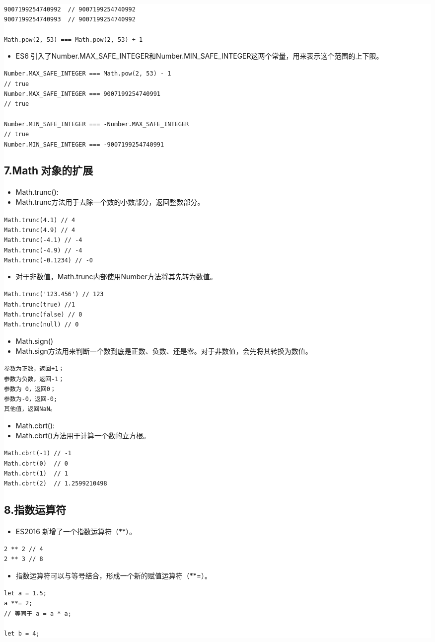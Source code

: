 ```
9007199254740992  // 9007199254740992
9007199254740993  // 9007199254740992

Math.pow(2, 53) === Math.pow(2, 53) + 1
```
- ES6 引入了Number.MAX_SAFE_INTEGER和Number.MIN_SAFE_INTEGER这两个常量，用来表示这个范围的上下限。
```
Number.MAX_SAFE_INTEGER === Math.pow(2, 53) - 1
// true
Number.MAX_SAFE_INTEGER === 9007199254740991
// true

Number.MIN_SAFE_INTEGER === -Number.MAX_SAFE_INTEGER
// true
Number.MIN_SAFE_INTEGER === -9007199254740991
```
## 7.Math 对象的扩展
 - Math.trunc():
 - Math.trunc方法用于去除一个数的小数部分，返回整数部分。
 ```
 Math.trunc(4.1) // 4
Math.trunc(4.9) // 4
Math.trunc(-4.1) // -4
Math.trunc(-4.9) // -4
Math.trunc(-0.1234) // -0
```
- 对于非数值，Math.trunc内部使用Number方法将其先转为数值。
```
Math.trunc('123.456') // 123
Math.trunc(true) //1
Math.trunc(false) // 0
Math.trunc(null) // 0
```
 - Math.sign()
 - Math.sign方法用来判断一个数到底是正数、负数、还是零。对于非数值，会先将其转换为数值。
 ```
 参数为正数，返回+1；
参数为负数，返回-1；
参数为 0，返回0；
参数为-0，返回-0;
其他值，返回NaN。
```
- Math.cbrt():
- Math.cbrt()方法用于计算一个数的立方根。
```
Math.cbrt(-1) // -1
Math.cbrt(0)  // 0
Math.cbrt(1)  // 1
Math.cbrt(2)  // 1.2599210498
```
## 8.指数运算符
- ES2016 新增了一个指数运算符（**）。
```
2 ** 2 // 4
2 ** 3 // 8
```
- 指数运算符可以与等号结合，形成一个新的赋值运算符（**=）。
```
let a = 1.5;
a **= 2;
// 等同于 a = a * a;

let b = 4;
```